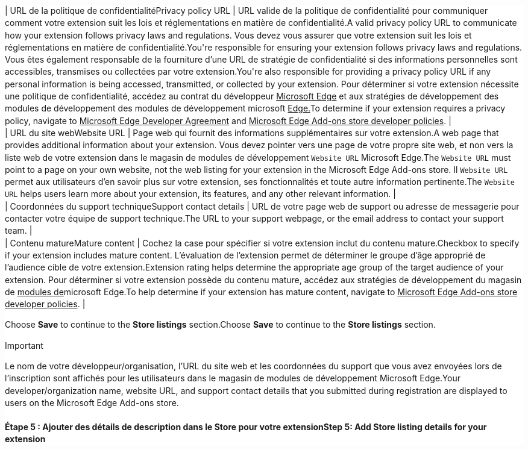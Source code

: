 | <span data-ttu-id="6b55e-175">URL de la politique de confidentialité</span><span class="sxs-lookup"><span data-stu-id="6b55e-175">Privacy policy URL</span></span> | <span data-ttu-id="6b55e-176">URL valide de la politique de confidentialité pour communiquer comment votre extension suit les lois et réglementations en matière de confidentialité.</span><span class="sxs-lookup"><span data-stu-id="6b55e-176">A valid privacy policy URL to communicate how your extension follows privacy laws and regulations.</span></span>  <span data-ttu-id="6b55e-177">Vous devez vous assurer que votre extension suit les lois et réglementations en matière de confidentialité.</span><span class="sxs-lookup"><span data-stu-id="6b55e-177">You're responsible for ensuring your extension follows privacy laws and regulations.</span></span>  <span data-ttu-id="6b55e-178">Vous êtes également responsable de la fourniture d’une URL de stratégie de confidentialité si des informations personnelles sont accessibles, transmises ou collectées par votre extension.</span><span class="sxs-lookup"><span data-stu-id="6b55e-178">You're also responsible for providing a privacy policy URL if any personal information is being accessed, transmitted, or collected by your extension.</span></span>  <span data-ttu-id="6b55e-179">Pour déterminer si votre extension nécessite une politique de confidentialité, accédez au contrat du développeur [Microsoft Edge][MicrosoftAppDeveloperAgreement] et aux stratégies de développement des modules de développement des modules de développement microsoft [Edge.][MicrosoftEdgeAddonsCatalogDeveloperPolicies]</span><span class="sxs-lookup"><span data-stu-id="6b55e-179">To determine if your extension requires a privacy policy, navigate to [Microsoft Edge Developer Agreement][MicrosoftAppDeveloperAgreement] and [Microsoft Edge Add-ons store developer policies][MicrosoftEdgeAddonsCatalogDeveloperPolicies].</span></span>  |  
| <span data-ttu-id="6b55e-180">URL du site web</span><span class="sxs-lookup"><span data-stu-id="6b55e-180">Website URL</span></span> | <span data-ttu-id="6b55e-181">Page web qui fournit des informations supplémentaires sur votre extension.</span><span class="sxs-lookup"><span data-stu-id="6b55e-181">A web page that provides additional information about your extension.</span></span>  <span data-ttu-id="6b55e-182">Vous devez pointer vers une page de votre propre site web, et non vers la liste web de votre extension dans le magasin de modules de développement `Website URL` Microsoft Edge.</span><span class="sxs-lookup"><span data-stu-id="6b55e-182">The `Website URL` must point to a page on your own website, not the web listing for your extension in the Microsoft Edge Add-ons store.</span></span>  <span data-ttu-id="6b55e-183">Il `Website URL` permet aux utilisateurs d’en savoir plus sur votre extension, ses fonctionnalités et toute autre information pertinente.</span><span class="sxs-lookup"><span data-stu-id="6b55e-183">The `Website URL` helps users learn more about your extension, its features, and any other relevant information.</span></span>  |  
| <span data-ttu-id="6b55e-184">Coordonnées du support technique</span><span class="sxs-lookup"><span data-stu-id="6b55e-184">Support contact details</span></span> | <span data-ttu-id="6b55e-185">URL de votre page web de support ou adresse de messagerie pour contacter votre équipe de support technique.</span><span class="sxs-lookup"><span data-stu-id="6b55e-185">The URL to your support webpage, or the email address to contact your support team.</span></span>  |  
| <span data-ttu-id="6b55e-186">Contenu mature</span><span class="sxs-lookup"><span data-stu-id="6b55e-186">Mature content</span></span> | <span data-ttu-id="6b55e-187">Cochez la case pour spécifier si votre extension inclut du contenu mature.</span><span class="sxs-lookup"><span data-stu-id="6b55e-187">Checkbox to specify if your extension includes mature content.</span></span>  <span data-ttu-id="6b55e-188">L’évaluation de l’extension permet de déterminer le groupe d’âge approprié de l’audience cible de votre extension.</span><span class="sxs-lookup"><span data-stu-id="6b55e-188">Extension rating helps determine the appropriate age group of the target audience of your extension.</span></span>  <span data-ttu-id="6b55e-189">Pour déterminer si votre extension possède du contenu mature, accédez aux stratégies de développement du magasin de [modules de][MicrosoftEdgeAddonsCatalogDeveloperPolicies]microsoft Edge.</span><span class="sxs-lookup"><span data-stu-id="6b55e-189">To help determine if your extension has mature content, navigate to [Microsoft Edge Add-ons store developer policies][MicrosoftEdgeAddonsCatalogDeveloperPolicies].</span></span>  |  

<span data-ttu-id="6b55e-190">Choose **Save** to continue to the **Store listings** section.</span><span class="sxs-lookup"><span data-stu-id="6b55e-190">Choose **Save** to continue to the **Store listings** section.</span></span>  

> [!Important]
> <span data-ttu-id="6b55e-191">Le nom de votre développeur/organisation, l’URL du site web et les coordonnées du support que vous avez envoyées lors de l’inscription sont affichés pour les utilisateurs dans le magasin de modules de développement Microsoft Edge.</span><span class="sxs-lookup"><span data-stu-id="6b55e-191">Your developer/organization name, website URL, and support contact details that you submitted during registration are displayed to users on the Microsoft Edge Add-ons store.</span></span>  

#### <a name="step-5-add-store-listing-details-for-your-extension"></a><span data-ttu-id="6b55e-192">Étape 5 : Ajouter des détails de description dans le Store pour votre extension</span><span class="sxs-lookup"><span data-stu-id="6b55e-192">Step 5: Add Store listing details for your extension</span></span>  


[ExtensionsGettingStarted]: ../getting-started/index.md "Mise en place des extensions Microsoft Edge (Chromium) | Documents Microsoft"  
[DeveloperRegistration]: ./create-dev-account.md "S’inscrire en tant que développeur d’extensions Microsoft Edge | Documents Microsoft"  
[PortChromiumExtension]: ../developer-guide/port-chrome-extension.md "Portez votre extension Chromium vers Microsoft Edge | Documents Microsoft"  
[MicrosoftEdgeAddonsCatalogDeveloperPolicies]: ../store-policies/developer-policies.md "Les modules de développement Microsoft Edge stockent les stratégies de | Documents Microsoft"  
[MicrosoftAppDeveloperAgreement]: /legal/windows/agreements/app-developer-agreement "Contrat du développeur d’applications | Documents Microsoft"  
[MicrosoftPartnerCenter]: https://partner.microsoft.com/dashboard/microsoftedge/public/login?ref=dd "Partner Center"  
[ExtensionsSupportForm]: https://support.microsoft.com/supportrequestform/e7a381be-9c9a-fafb-ed76-262bc93fd9e4 "Extensions New Support Request | Microsoft Support"  
[GoogleYoutubeAnswer2531367Topic7072227]: https://support.google.com/youtube/answer/2531367?ref_topic=7072227 "Définir les formats de votre | Aide de YouTube"  
[GoogleYoutubeAnswer132596]: https://support.google.com/youtube/answer/132596 "Publicités sur des vidéos incorporées | Aide de YouTube"  
[GoogleYoutubeAnswer171780]: https://support.google.com/youtube/answer/171780 "Incorporer des vidéos & playlists | Aide de YouTube"  
[MailtoExtDevSupportMicrosoftCom]: mailto:ext_dev_support@microsoft.com "Envoyer un courrier électronique à ext_dev_support@microsoft.com" 